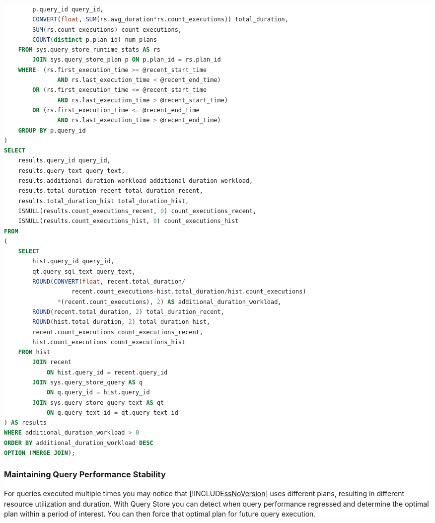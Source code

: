 ```sql  
        p.query_id query_id,   
        CONVERT(float, SUM(rs.avg_duration*rs.count_executions)) total_duration,   
        SUM(rs.count_executions) count_executions,  
        COUNT(distinct p.plan_id) num_plans   
    FROM sys.query_store_runtime_stats AS rs  
        JOIN sys.query_store_plan p ON p.plan_id = rs.plan_id  
    WHERE  (rs.first_execution_time >= @recent_start_time   
               AND rs.last_execution_time < @recent_end_time)  
        OR (rs.first_execution_time <= @recent_start_time   
               AND rs.last_execution_time > @recent_start_time)  
        OR (rs.first_execution_time <= @recent_end_time   
               AND rs.last_execution_time > @recent_end_time)  
    GROUP BY p.query_id  
)  
SELECT   
    results.query_id query_id,  
    results.query_text query_text,  
    results.additional_duration_workload additional_duration_workload,  
    results.total_duration_recent total_duration_recent,  
    results.total_duration_hist total_duration_hist,  
    ISNULL(results.count_executions_recent, 0) count_executions_recent,  
    ISNULL(results.count_executions_hist, 0) count_executions_hist   
FROM  
(  
    SELECT  
        hist.query_id query_id,  
        qt.query_sql_text query_text,  
        ROUND(CONVERT(float, recent.total_duration/  
                   recent.count_executions-hist.total_duration/hist.count_executions)  
               *(recent.count_executions), 2) AS additional_duration_workload,  
        ROUND(recent.total_duration, 2) total_duration_recent,   
        ROUND(hist.total_duration, 2) total_duration_hist,  
        recent.count_executions count_executions_recent,  
        hist.count_executions count_executions_hist     
    FROM hist   
        JOIN recent   
            ON hist.query_id = recent.query_id   
        JOIN sys.query_store_query AS q   
            ON q.query_id = hist.query_id  
        JOIN sys.query_store_query_text AS qt   
            ON q.query_text_id = qt.query_text_id      
) AS results  
WHERE additional_duration_workload > 0  
ORDER BY additional_duration_workload DESC  
OPTION (MERGE JOIN);  
```  
 
###  <a name="Stability"></a> Maintaining Query Performance Stability  
For queries executed multiple times you may notice that [!INCLUDE[ssNoVersion](../../includes/ssnoversion-md.md)] uses different plans, resulting  in different resource utilization and duration. With Query Store you can detect when query performance regressed and determine the optimal plan within a period of interest. You can then force that optimal plan for future query execution.  
  